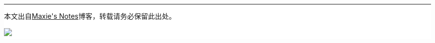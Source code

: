 		
-------

<iframe frameborder="no" border="0" marginwidth="0" marginheight="0" width=330 height=86 src="//music.163.com/outchain/player?type=2&id=29550185&auto=1&height=66"></iframe>

本文出自[Maxie's Notes](http://maxiecloud.com)博客，转载请务必保留此出处。

![](https://ww1.sinaimg.cn/large/006tNbRwly1fdzc80odsuj30gn0ilq5m.jpg)



